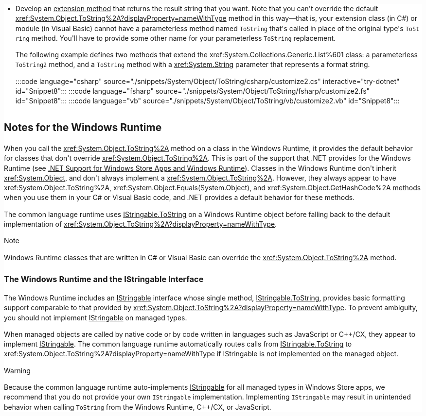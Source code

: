 - Develop an [extension method](../../standard/design-guidelines/extension-methods.md) that returns the result string that you want. Note that you can't override the default <xref:System.Object.ToString%2A?displayProperty=nameWithType> method in this way&mdash;that is, your extension class (in C#) or module (in Visual Basic) cannot have a parameterless method named `ToString` that's called in place of the original type's `ToString` method. You'll have to provide some other name for your parameterless `ToString` replacement.

  The following example defines two methods that extend the <xref:System.Collections.Generic.List%601> class: a parameterless `ToString2` method, and a `ToString` method with a <xref:System.String> parameter that represents a format string.

  :::code language="csharp" source="./snippets/System/Object/ToString/csharp/customize2.cs" interactive="try-dotnet" id="Snippet8":::
  :::code language="fsharp" source="./snippets/System/Object/ToString/fsharp/customize2.fs" id="Snippet8":::
  :::code language="vb" source="./snippets/System/Object/ToString/vb/customize2.vb" id="Snippet8":::

## Notes for the Windows Runtime

When you call the <xref:System.Object.ToString%2A> method on a class in the Windows Runtime, it provides the default behavior for classes that don't override <xref:System.Object.ToString%2A>. This is part of the support that .NET provides for the Windows Runtime (see [.NET Support for Windows Store Apps and Windows Runtime](/dotnet/standard/cross-platform/support-for-windows-store-apps-and-windows-runtime)). Classes in the Windows Runtime don't inherit <xref:System.Object>, and don't always implement a <xref:System.Object.ToString%2A>. However, they always appear to have <xref:System.Object.ToString%2A>, <xref:System.Object.Equals(System.Object)>, and <xref:System.Object.GetHashCode%2A> methods when you use them in your C# or Visual Basic code, and .NET provides a default behavior for these methods.

The common language runtime uses [IStringable.ToString](xref:Windows.Foundation.IStringable.ToString) on a Windows Runtime object before falling back to the default implementation of <xref:System.Object.ToString%2A?displayProperty=nameWithType>.

> [!NOTE]
> Windows Runtime classes that are written in C# or Visual Basic can override the <xref:System.Object.ToString%2A> method.

### The Windows Runtime and the IStringable Interface

The Windows Runtime includes an [IStringable](xref:Windows.Foundation.IStringable) interface whose single method, [IStringable.ToString](xref:Windows.Foundation.IStringable.ToString), provides basic formatting support comparable to that provided by <xref:System.Object.ToString%2A?displayProperty=nameWithType>. To prevent ambiguity, you should not implement [IStringable](xref:Windows.Foundation.IStringable) on managed types.

When managed objects are called by native code or by code written in languages such as JavaScript or C++/CX, they appear to implement [IStringable](xref:Windows.Foundation.IStringable). The common language runtime automatically routes calls from [IStringable.ToString](xref:Windows.Foundation.IStringable.ToString) to <xref:System.Object.ToString%2A?displayProperty=nameWithType> if [IStringable](xref:Windows.Foundation.IStringable) is not implemented on the managed object.

> [!WARNING]
> Because the common language runtime auto-implements [IStringable](xref:Windows.Foundation.IStringable) for all managed types in Windows Store apps, we recommend that you do not provide your own `IStringable` implementation. Implementing `IStringable` may result in unintended behavior when calling `ToString` from the Windows Runtime, C++/CX, or JavaScript.
